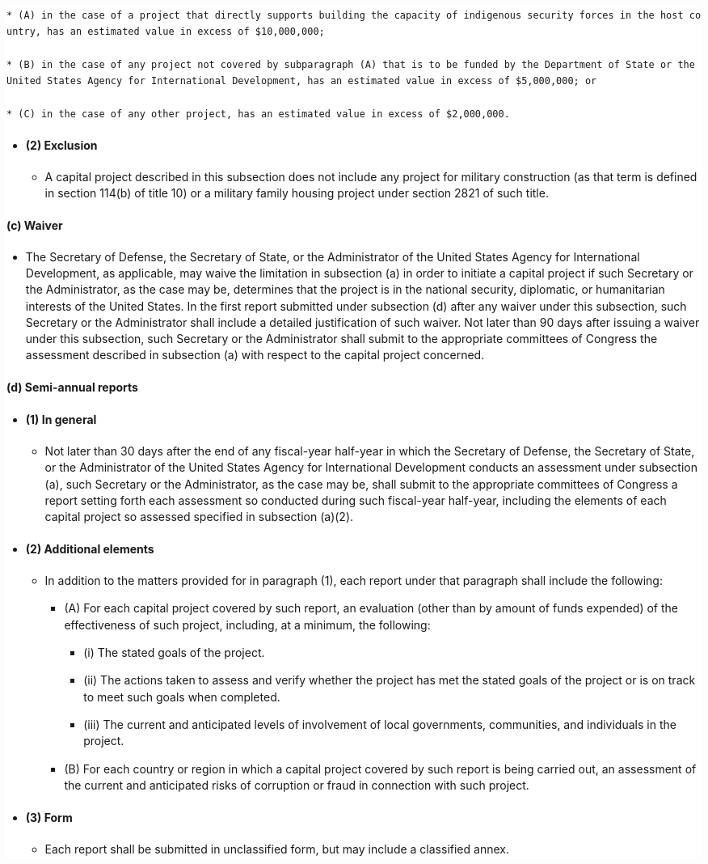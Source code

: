    * (A) in the case of a project that directly supports building the capacity of indigenous security forces in the host country, has an estimated value in excess of $10,000,000;

    * (B) in the case of any project not covered by subparagraph (A) that is to be funded by the Department of State or the United States Agency for International Development, has an estimated value in excess of $5,000,000; or

    * (C) in the case of any other project, has an estimated value in excess of $2,000,000.

* #### (2) Exclusion
  * A capital project described in this subsection does not include any project for military construction (as that term is defined in section 114(b) of title 10) or a military family housing project under section 2821 of such title.

#### (c) Waiver
* The Secretary of Defense, the Secretary of State, or the Administrator of the United States Agency for International Development, as applicable, may waive the limitation in subsection (a) in order to initiate a capital project if such Secretary or the Administrator, as the case may be, determines that the project is in the national security, diplomatic, or humanitarian interests of the United States. In the first report submitted under subsection (d) after any waiver under this subsection, such Secretary or the Administrator shall include a detailed justification of such waiver. Not later than 90 days after issuing a waiver under this subsection, such Secretary or the Administrator shall submit to the appropriate committees of Congress the assessment described in subsection (a) with respect to the capital project concerned.

#### (d) Semi-annual reports
* #### (1) In general
  * Not later than 30 days after the end of any fiscal-year half-year in which the Secretary of Defense, the Secretary of State, or the Administrator of the United States Agency for International Development conducts an assessment under subsection (a), such Secretary or the Administrator, as the case may be, shall submit to the appropriate committees of Congress a report setting forth each assessment so conducted during such fiscal-year half-year, including the elements of each capital project so assessed specified in subsection (a)(2).

* #### (2) Additional elements
  * In addition to the matters provided for in paragraph (1), each report under that paragraph shall include the following:

    * (A) For each capital project covered by such report, an evaluation (other than by amount of funds expended) of the effectiveness of such project, including, at a minimum, the following:

      * (i) The stated goals of the project.

      * (ii) The actions taken to assess and verify whether the project has met the stated goals of the project or is on track to meet such goals when completed.

      * (iii) The current and anticipated levels of involvement of local governments, communities, and individuals in the project.


    * (B) For each country or region in which a capital project covered by such report is being carried out, an assessment of the current and anticipated risks of corruption or fraud in connection with such project.

* #### (3) Form
  * Each report shall be submitted in unclassified form, but may include a classified annex.
